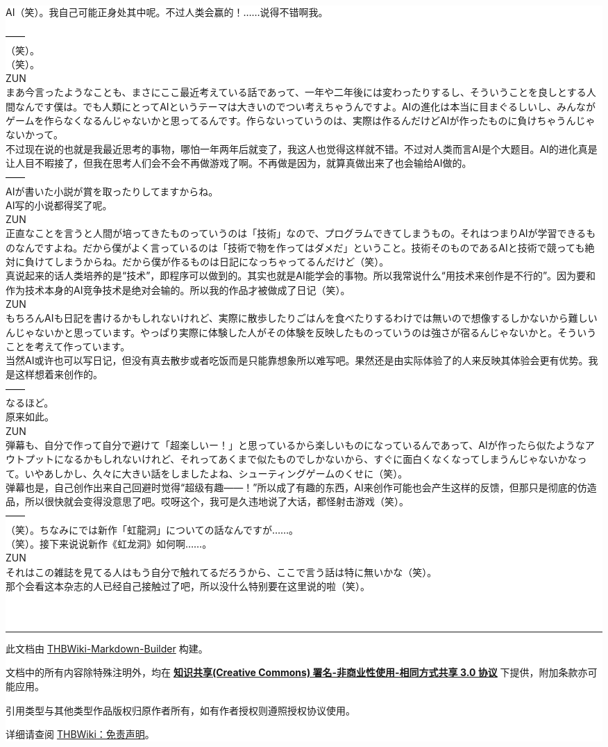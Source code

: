 AI（笑）。我自己可能正身处其中呢。不过人类会赢的！……说得不错啊我。</div></td></tr><tr class="tt-content" id="=-113" data-pos="&#91;&quot;=&quot;,113&#93;"><td id="——" class="tt-char" lang="zh"><div class="poem">——</div></td><td class="tt-ja" lang="ja"><div class="poem">（笑）。</div></td><td class="tt-zh" lang="zh"><div class="poem">（笑）。</div></td></tr><tr class="tt-content" id="=-114" data-pos="&#91;&quot;=&quot;,114&#93;"><td id="ZUN" class="tt-char" lang="zh"><div class="poem">ZUN</div></td><td class="tt-ja" lang="ja"><div class="poem">まあ今言ったようなことも、まさにここ最近考えている話であって、一年や二年後には変わったりするし、そういうことを良しとする人間なんです僕は。でも人類にとってAIというテーマは大きいのでつい考えちゃうんですよ。AIの進化は本当に目まぐるしいし、みんながゲームを作らなくなるんじゃないかと思ってるんです。作らないっていうのは、実際は作るんだけどAIが作ったものに負けちゃうんじゃないかって。</div></td><td class="tt-zh" lang="zh"><div class="poem">不过现在说的也就是我最近思考的事物，哪怕一年两年后就变了，我这人也觉得这样就不错。不过对人类而言AI是个大题目。AI的进化真是让人目不暇接了，但我在思考人们会不会不再做游戏了啊。不再做是因为，就算真做出来了也会输给AI做的。</div></td></tr><tr class="tt-content" id="=-115" data-pos="&#91;&quot;=&quot;,115&#93;"><td id="——" class="tt-char" lang="zh"><div class="poem">——</div></td><td class="tt-ja" lang="ja"><div class="poem">AIが書いた小説が賞を取ったりしてますからね。</div></td><td class="tt-zh" lang="zh"><div class="poem">AI写的小说都得奖了呢。</div></td></tr><tr class="tt-content" id="=-116" data-pos="&#91;&quot;=&quot;,116&#93;"><td id="ZUN" class="tt-char" lang="zh"><div class="poem">ZUN</div></td><td class="tt-ja" lang="ja"><div class="poem">正直なことを言うと人間が培ってきたものっていうのは「技術」なので、プログラムできてしまうもの。それはつまりAIが学習できるものなんですよね。だから僕がよく言っているのは「技術で物を作ってはダメだ」ということ。技術そのものであるAIと技術で競っても絶対に負けてしまうからね。だから僕が作るものは日記になっちゃってるんだけど（笑）。</div></td><td class="tt-zh" lang="zh"><div class="poem">真说起来的话人类培养的是“技术”，即程序可以做到的。其实也就是AI能学会的事物。所以我常说什么“用技术来创作是不行的”。因为要和作为技术本身的AI竞争技术是绝对会输的。所以我的作品才被做成了日记（笑）。</div></td></tr><tr class="tt-content" id="=-117" data-pos="&#91;&quot;=&quot;,117&#93;"><td id="ZUN" class="tt-char" lang="zh"><div class="poem">ZUN</div></td><td class="tt-ja" lang="ja"><div class="poem">もちろんAIも日記を書けるかもしれないけれど、実際に散歩したりごはんを食べたりするわけでは無いので想像するしかないから難しいんじゃないかと思っています。やっぱり実際に体験した人がその体験を反映したものっていうのは強さが宿るんじゃないかと。そういうことを考えて作っています。</div></td><td class="tt-zh" lang="zh"><div class="poem">当然AI或许也可以写日记，但没有真去散步或者吃饭而是只能靠想象所以难写吧。果然还是由实际体验了的人来反映其体验会更有优势。我是这样想着来创作的。</div></td></tr><tr class="tt-content" id="=-118" data-pos="&#91;&quot;=&quot;,118&#93;"><td id="——" class="tt-char" lang="zh"><div class="poem">——</div></td><td class="tt-ja" lang="ja"><div class="poem">なるほど。</div></td><td class="tt-zh" lang="zh"><div class="poem">原来如此。</div></td></tr><tr class="tt-content" id="=-119" data-pos="&#91;&quot;=&quot;,119&#93;"><td id="ZUN" class="tt-char" lang="zh"><div class="poem">ZUN</div></td><td class="tt-ja" lang="ja"><div class="poem">弾幕も、自分で作って自分で避けて「超楽しいー！」と思っているから楽しいものになっているんであって、AIが作ったら似たようなアウトプットになるかもしれないけれど、それってあくまで似たものでしかないから、すぐに面白くなくなってしまうんじゃないかなって。いやあしかし、久々に大きい話をしましたよね、シューティングゲームのくせに（笑）。</div></td><td class="tt-zh" lang="zh"><div class="poem">弹幕也是，自己创作出来自己回避时觉得“超级有趣——！”所以成了有趣的东西，AI来创作可能也会产生这样的反馈，但那只是彻底的仿造品，所以很快就会变得没意思了吧。哎呀这个，我可是久违地说了大话，都怪射击游戏（笑）。</div></td></tr><tr class="tt-content" id="=-120" data-pos="&#91;&quot;=&quot;,120&#93;"><td id="——" class="tt-char" lang="zh"><div class="poem">——</div></td><td class="tt-ja" lang="ja"><div class="poem">（笑）。ちなみにでは新作「虹龍洞」についての話なんですが……。</div></td><td class="tt-zh" lang="zh"><div class="poem">（笑）。接下来说说新作《虹龙洞》如何啊……。</div></td></tr><tr class="tt-content" id="=-121" data-pos="&#91;&quot;=&quot;,121&#93;"><td id="ZUN" class="tt-char" lang="zh"><div class="poem">ZUN</div></td><td class="tt-ja" lang="ja"><div class="poem">それはこの雑誌を見てる人はもう自分で触れてるだろうから、ここで言う話は特に無いかな（笑）。</div></td><td class="tt-zh" lang="zh"><div class="poem">那个会看这本杂志的人已经自己接触过了吧，所以没什么特别要在这里说的啦（笑）。<br><br><br></div></td></tr></tbody></table>







---

此文档由 [THBWiki-Markdown-Builder](https://github.com/Delsin-Yu/THBWiki-Markdown-Builder) 构建。

文档中的所有内容除特殊注明外，均在 [**知识共享(Creative Commons) 署名-非商业性使用-相同方式共享 3.0 协议**](https://creativecommons.org/licenses/by-sa/3.0/deed.zh-hans) 下提供，附加条款亦可能应用。

引用类型与其他类型作品版权归原作者所有，如有作者授权则遵照授权协议使用。

详细请查阅 [THBWiki：免责声明](https://thbwiki.cc/THBWiki:%E5%85%8D%E8%B4%A3%E5%A3%B0%E6%98%8E)。

